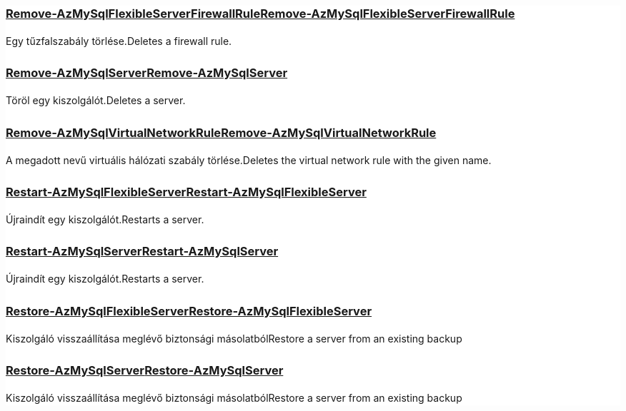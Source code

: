### [<span data-ttu-id="0e056-153">Remove-AzMySqlFlexibleServerFirewallRule</span><span class="sxs-lookup"><span data-stu-id="0e056-153">Remove-AzMySqlFlexibleServerFirewallRule</span></span>](Remove-AzMySqlFlexibleServerFirewallRule.md)
<span data-ttu-id="0e056-154">Egy tűzfalszabály törlése.</span><span class="sxs-lookup"><span data-stu-id="0e056-154">Deletes a firewall rule.</span></span>

### [<span data-ttu-id="0e056-155">Remove-AzMySqlServer</span><span class="sxs-lookup"><span data-stu-id="0e056-155">Remove-AzMySqlServer</span></span>](Remove-AzMySqlServer.md)
<span data-ttu-id="0e056-156">Töröl egy kiszolgálót.</span><span class="sxs-lookup"><span data-stu-id="0e056-156">Deletes a server.</span></span>

### [<span data-ttu-id="0e056-157">Remove-AzMySqlVirtualNetworkRule</span><span class="sxs-lookup"><span data-stu-id="0e056-157">Remove-AzMySqlVirtualNetworkRule</span></span>](Remove-AzMySqlVirtualNetworkRule.md)
<span data-ttu-id="0e056-158">A megadott nevű virtuális hálózati szabály törlése.</span><span class="sxs-lookup"><span data-stu-id="0e056-158">Deletes the virtual network rule with the given name.</span></span>

### [<span data-ttu-id="0e056-159">Restart-AzMySqlFlexibleServer</span><span class="sxs-lookup"><span data-stu-id="0e056-159">Restart-AzMySqlFlexibleServer</span></span>](Restart-AzMySqlFlexibleServer.md)
<span data-ttu-id="0e056-160">Újraindít egy kiszolgálót.</span><span class="sxs-lookup"><span data-stu-id="0e056-160">Restarts a server.</span></span>

### [<span data-ttu-id="0e056-161">Restart-AzMySqlServer</span><span class="sxs-lookup"><span data-stu-id="0e056-161">Restart-AzMySqlServer</span></span>](Restart-AzMySqlServer.md)
<span data-ttu-id="0e056-162">Újraindít egy kiszolgálót.</span><span class="sxs-lookup"><span data-stu-id="0e056-162">Restarts a server.</span></span>

### [<span data-ttu-id="0e056-163">Restore-AzMySqlFlexibleServer</span><span class="sxs-lookup"><span data-stu-id="0e056-163">Restore-AzMySqlFlexibleServer</span></span>](Restore-AzMySqlFlexibleServer.md)
<span data-ttu-id="0e056-164">Kiszolgáló visszaállítása meglévő biztonsági másolatból</span><span class="sxs-lookup"><span data-stu-id="0e056-164">Restore a server from an existing backup</span></span>

### [<span data-ttu-id="0e056-165">Restore-AzMySqlServer</span><span class="sxs-lookup"><span data-stu-id="0e056-165">Restore-AzMySqlServer</span></span>](Restore-AzMySqlServer.md)
<span data-ttu-id="0e056-166">Kiszolgáló visszaállítása meglévő biztonsági másolatból</span><span class="sxs-lookup"><span data-stu-id="0e056-166">Restore a server from an existing backup</span></span>
